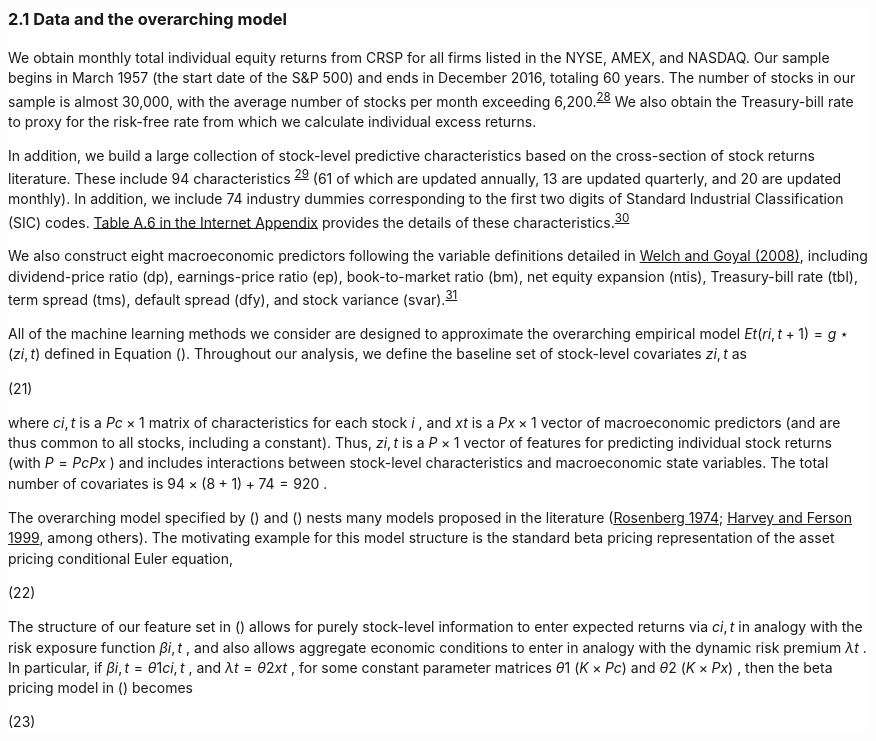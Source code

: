 ### 2.1 Data and the overarching model

We obtain monthly total individual equity returns from CRSP for all firms listed in the NYSE, AMEX, and NASDAQ. Our sample begins in March 1957 (the start date of the S&P 500) and ends in December 2016, totaling 60 years. The number of stocks in our sample is almost 30,000, with the average number of stocks per month exceeding 6,200.<sup><a href="https://academic.oup.com/rfs/article/33/5/2223/">28</a></sup> We also obtain the Treasury-bill rate to proxy for the risk-free rate from which we calculate individual excess returns.

In addition, we build a large collection of stock-level predictive characteristics based on the cross-section of stock returns literature. These include 94 characteristics <sup><a href="https://academic.oup.com/rfs/article/33/5/2223/">29</a></sup> (61 of which are updated annually, 13 are updated quarterly, and 20 are updated monthly). In addition, we include 74 industry dummies corresponding to the first two digits of Standard Industrial Classification (SIC) codes. [Table A.6 in the Internet Appendix](https://oup.silverchair-cdn.com/oup/backfile/Content_public/Journal/rfs/33/5/10.1093_rfs_hhaa009/4/hhaa009_supplementary_data.pdf?Expires=1752253962&Signature=m2hrTjK4iZVVX1LBOfVT0fbmuBH6KODmFVyKRGClbs5sV8IUSer-KVL51Tc1DJjSahP9XAlZA0y-IDQY~XBouIl02xc5G22cr4Opkx2Oz9Xb2JEtaLSBsMeE2cbDoJQFu6keHVCyQ~XsmlOazglM33cXlZAXW8JlNPbfMk4BdixqomDTu7ybZAwEdGdff-h7Rh3Xe8pBnCJ5EF518lka~BDL4v3HFs4c5XT1Aaq8of7HyBn5zzb8z8h6tzXpATFVRCc5Hr3MAHUYoZfE6i4ZO8GcXkZvGFohLzbIi6GqG0ENe6wJMwTQdGmdNe7Pv33yLuR1QCbL57GqEjXCKVSRIw__&Key-Pair-Id=APKAIE5G5CRDK6RD3PGA) provides the details of these characteristics.<sup><a href="https://academic.oup.com/rfs/article/33/5/2223/">30</a></sup>

We also construct eight macroeconomic predictors following the variable definitions detailed in [Welch and Goyal (2008)](https://academic.oup.com/rfs/article/33/5/2223/), including dividend-price ratio (dp), earnings-price ratio (ep), book-to-market ratio (bm), net equity expansion (ntis), Treasury-bill rate (tbl), term spread (tms), default spread (dfy), and stock variance (svar).<sup><a href="https://academic.oup.com/rfs/article/33/5/2223/">31</a></sup>

All of the machine learning methods we consider are designed to approximate the overarching empirical model $Et(ri,t+1)=g⋆(zi,t)$ defined in Equation (). Throughout our analysis, we define the baseline set of stock-level covariates $zi,t$ as

(21)

where $ci,t$ is a $Pc×1$ matrix of characteristics for each stock $i$ ⁠, and $xt$ is a $Px×1$ vector of macroeconomic predictors (and are thus common to all stocks, including a constant). Thus, $zi,t$ is a $P×1$ vector of features for predicting individual stock returns (with $P=PcPx$ ⁠) and includes interactions between stock-level characteristics and macroeconomic state variables. The total number of covariates is $94×(8+1)+74=920$ ⁠.

The overarching model specified by () and () nests many models proposed in the literature ([Rosenberg 1974](https://academic.oup.com/rfs/article/33/5/2223/); [Harvey and Ferson 1999](https://academic.oup.com/rfs/article/33/5/2223/), among others). The motivating example for this model structure is the standard beta pricing representation of the asset pricing conditional Euler equation,

(22)

The structure of our feature set in () allows for purely stock-level information to enter expected returns via $ci,t$ in analogy with the risk exposure function $βi,t$ ⁠, and also allows aggregate economic conditions to enter in analogy with the dynamic risk premium $λt$ ⁠. In particular, if $βi,t=θ1ci,t$ ⁠, and $λt=θ2xt$ ⁠, for some constant parameter matrices $θ1$ $(K×Pc)$ and $θ2$ $(K×Px)$ ⁠, then the beta pricing model in () becomes

(23)
